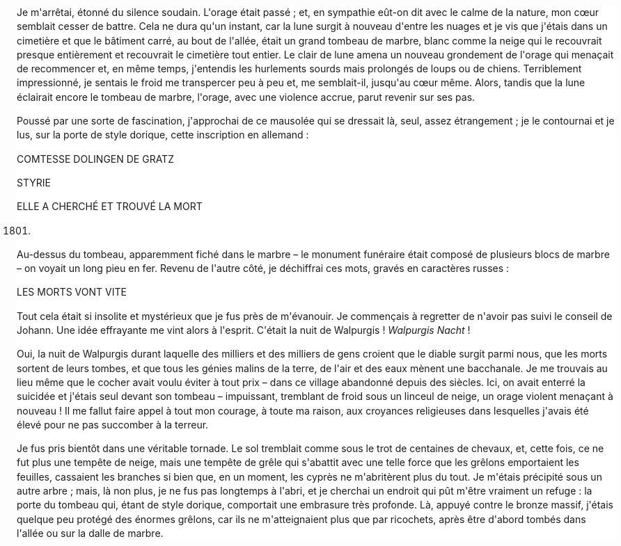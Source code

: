 Je m'arrêtai, étonné du silence soudain. L'orage était passé ; et, en sympathie eût-on dit avec le calme de la nature, mon cœur semblait cesser de battre. Cela ne dura qu'un instant, car la lune surgit à nouveau d'entre les nuages et je vis que j'étais dans un cimetière et que le bâtiment carré, au bout de l'allée, était un grand tombeau de marbre, blanc comme la neige qui le recouvrait presque entièrement et recouvrait le cimetière tout entier. Le clair de lune amena un nouveau grondement de l'orage qui menaçait de recommencer et, en même temps, j'entendis les hurlements sourds mais prolongés de loups ou de chiens. Terriblement impressionné, je sentais le froid me transpercer peu à peu et, me semblait-il, jusqu'au cœur même. Alors, tandis que la lune éclairait encore le tombeau de marbre, l'orage, avec une violence accrue, parut revenir sur ses pas.

Poussé par une sorte de fascination, j'approchai de ce mausolée qui se dressait là, seul, assez étrangement ; je le contournai et je lus, sur la porte de style dorique, cette inscription en allemand :



COMTESSE DOLINGEN DE GRATZ

STYRIE

ELLE A CHERCHÉ ET TROUVÉ LA MORT

1801.

Au-dessus du tombeau, apparemment fiché dans le marbre – le monument funéraire était composé de plusieurs blocs de marbre – on voyait un long pieu en fer. Revenu de l'autre côté, je déchiffrai ces mots, gravés en caractères russes :



LES MORTS VONT VITE

Tout cela était si insolite et mystérieux que je fus près de m'évanouir. Je commençais à regretter de n'avoir pas suivi le conseil de Johann. Une idée effrayante me vint alors à l'esprit. C'était la nuit de Walpurgis ! *Walpurgis Nacht* !

Oui, la nuit de Walpurgis durant laquelle des milliers et des milliers de gens croient que le diable surgit parmi nous, que les morts sortent de leurs tombes, et que tous les génies malins de la terre, de l'air et des eaux mènent une bacchanale. Je me trouvais au lieu même que le cocher avait voulu éviter à tout prix – dans ce village abandonné depuis des siècles. Ici, on avait enterré la suicidée et j'étais seul devant son tombeau – impuissant, tremblant de froid sous un linceul de neige, un orage violent menaçant à nouveau ! Il me fallut faire appel à tout mon courage, à toute ma raison, aux croyances religieuses dans lesquelles j'avais été élevé pour ne pas succomber à la terreur.

Je fus pris bientôt dans une véritable tornade. Le sol tremblait comme sous le trot de centaines de chevaux, et, cette fois, ce ne fut plus une tempête de neige, mais une tempête de grêle qui s'abattit avec une telle force que les grêlons emportaient les feuilles, cassaient les branches si bien que, en un moment, les cyprès ne m'abritèrent plus du tout. Je m'étais précipité sous un autre arbre ; mais, là non plus, je ne fus pas longtemps à l'abri, et je cherchai un endroit qui pût m'être vraiment un refuge : la porte du tombeau qui, étant de style dorique, comportait une embrasure très profonde. Là, appuyé contre le bronze massif, j'étais quelque peu protégé des énormes grêlons, car ils ne m'atteignaient plus que par ricochets, après être d'abord tombés dans l'allée ou sur la dalle de marbre.
